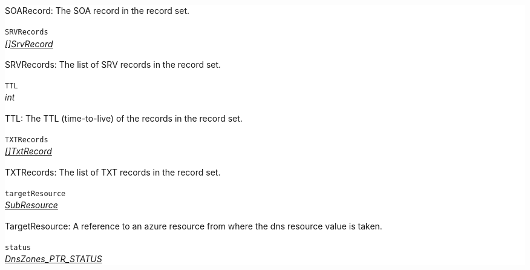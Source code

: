 </td>
<td>
<p>SOARecord: The SOA record in the record set.</p>
</td>
</tr>
<tr>
<td>
<code>SRVRecords</code><br/>
<em>
<a href="#network.azure.com/v1api20180501.SrvRecord">
[]SrvRecord
</a>
</em>
</td>
<td>
<p>SRVRecords: The list of SRV records in the record set.</p>
</td>
</tr>
<tr>
<td>
<code>TTL</code><br/>
<em>
int
</em>
</td>
<td>
<p>TTL: The TTL (time-to-live) of the records in the record set.</p>
</td>
</tr>
<tr>
<td>
<code>TXTRecords</code><br/>
<em>
<a href="#network.azure.com/v1api20180501.TxtRecord">
[]TxtRecord
</a>
</em>
</td>
<td>
<p>TXTRecords: The list of TXT records in the record set.</p>
</td>
</tr>
<tr>
<td>
<code>targetResource</code><br/>
<em>
<a href="#network.azure.com/v1api20180501.SubResource">
SubResource
</a>
</em>
</td>
<td>
<p>TargetResource: A reference to an azure resource from where the dns resource value is taken.</p>
</td>
</tr>
</table>
</td>
</tr>
<tr>
<td>
<code>status</code><br/>
<em>
<a href="#network.azure.com/v1api20180501.DnsZones_PTR_STATUS">
DnsZones_PTR_STATUS